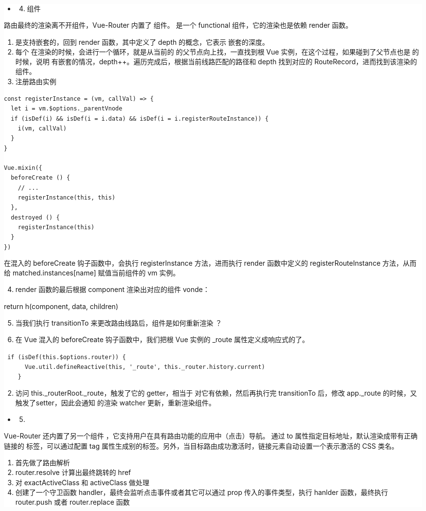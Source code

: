 - 4. 组件

路由最终的渲染离不开组件，Vue-Router 内置了 <router-view> 组件。<router-view> 是一个 functional 组件，它的渲染也是依赖 render 函数。

1. <router-view> 是支持嵌套的，回到 render 函数，其中定义了 depth 的概念，它表示 <router-view> 嵌套的深度。
2. 每个 <router-view> 在渲染的时候，会进行一个循环，就是从当前的 <router-view> 的父节点向上找，一直找到根 Vue 实例，在这个过程，如果碰到了父节点也是 <router-view> 的时候，说明 <router-view> 有嵌套的情况，depth++。遍历完成后，根据当前线路匹配的路径和 depth 找到对应的 RouteRecord，进而找到该渲染的组件。
3. 注册路由实例

```
const registerInstance = (vm, callVal) => {
  let i = vm.$options._parentVnode
  if (isDef(i) && isDef(i = i.data) && isDef(i = i.registerRouteInstance)) {
    i(vm, callVal)
  }
}

Vue.mixin({
  beforeCreate () {
    // ...
    registerInstance(this, this)
  },
  destroyed () {
    registerInstance(this)
  }
})
```

在混入的 beforeCreate 钩子函数中，会执行 registerInstance 方法，进而执行 render 函数中定义的 registerRouteInstance 方法，从而给 matched.instances[name] 赋值当前组件的 vm 实例。

4. render 函数的最后根据 component 渲染出对应的组件 vonde：

return h(component, data, children)

5.  当我们执行 transitionTo 来更改路由线路后，组件是如何重新渲染 ？

  1. 在 Vue  混入的 beforeCreate 钩子函数中，我们把根 Vue 实例的 _route 属性定义成响应式的了。
                    
```
 if (isDef(this.$options.router)) {
      Vue.util.defineReactive(this, '_route', this._router.history.current)
    }
```
  2. 访问 this._routerRoot._route，触发了它的 getter，相当于 <router-view> 对它有依赖，然后再执行完 transitionTo 后，修改 app._route 的时候，又触发了setter，因此会通知 <router-view> 的渲染 watcher 更新，重新渲染组件。

 - 5. <router-link>

Vue-Router 还内置了另一个组件 <router-link>，它支持用户在具有路由功能的应用中（点击）导航。 通过 to 属性指定目标地址，默认渲染成带有正确链接的 <a> 标签，可以通过配置 tag 属性生成别的标签。另外，当目标路由成功激活时，链接元素自动设置一个表示激活的 CSS 类名。

1. 首先做了路由解析
2. router.resolve 计算出最终跳转的 href
3. 对 exactActiveClass 和 activeClass 做处理
4. 创建了一个守卫函数 handler，最终会监听点击事件或者其它可以通过 prop 传入的事件类型，执行 hanlder 函数，最终执行 router.push 或者 router.replace 函数
